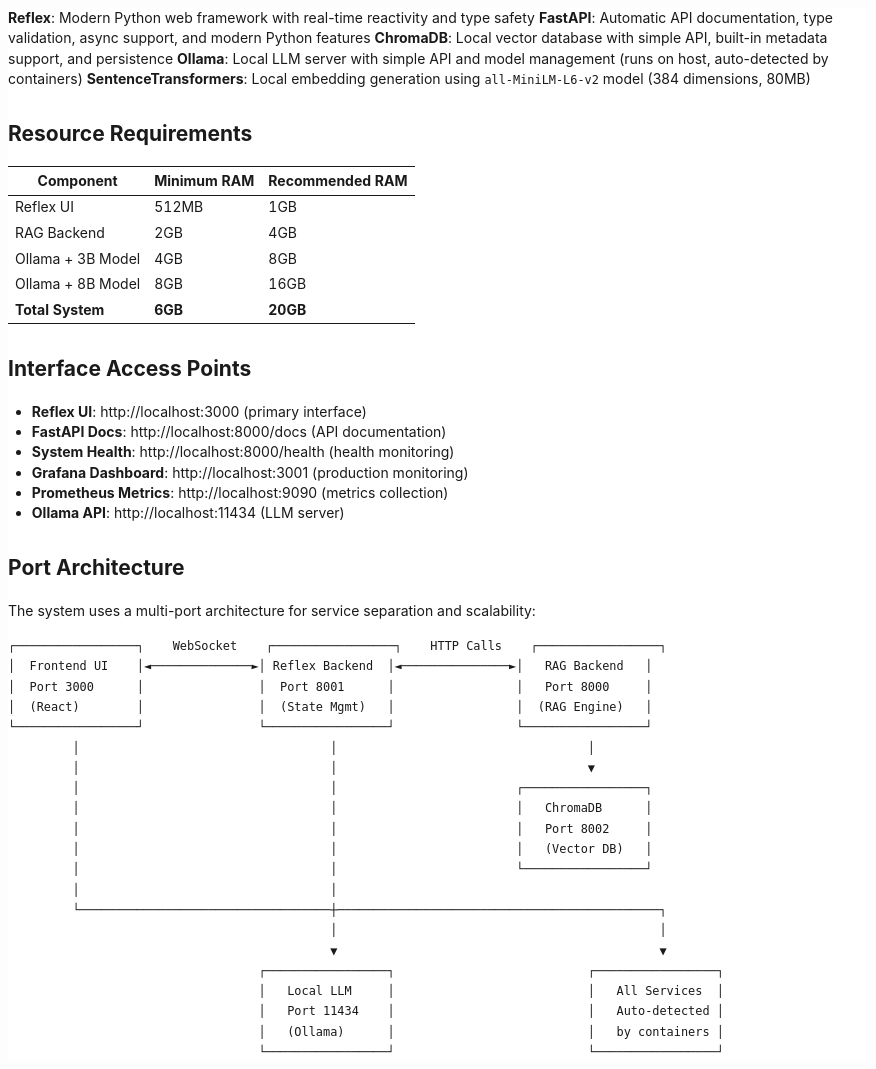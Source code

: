 **Reflex**: Modern Python web framework with real-time reactivity and type safety
**FastAPI**: Automatic API documentation, type validation, async support, and modern Python features
**ChromaDB**: Local vector database with simple API, built-in metadata support, and persistence
**Ollama**: Local LLM server with simple API and model management (runs on host, auto-detected by containers)
**SentenceTransformers**: Local embedding generation using `all-MiniLM-L6-v2` model (384 dimensions, 80MB)

## Resource Requirements

| Component | Minimum RAM | Recommended RAM |
|-----------|-------------|-----------------|
| Reflex UI | 512MB | 1GB |
| RAG Backend | 2GB | 4GB |
| Ollama + 3B Model | 4GB | 8GB |
| Ollama + 8B Model | 8GB | 16GB |
| **Total System** | **6GB** | **20GB** |

## Interface Access Points

- **Reflex UI**: http://localhost:3000 (primary interface)
- **FastAPI Docs**: http://localhost:8000/docs (API documentation)  
- **System Health**: http://localhost:8000/health (health monitoring)
- **Grafana Dashboard**: http://localhost:3001 (production monitoring)
- **Prometheus Metrics**: http://localhost:9090 (metrics collection)
- **Ollama API**: http://localhost:11434 (LLM server)

## Port Architecture

The system uses a multi-port architecture for service separation and scalability:

```
┌─────────────────┐    WebSocket    ┌─────────────────┐    HTTP Calls    ┌─────────────────┐
│  Frontend UI    │◄──────────────►│ Reflex Backend  │◄───────────────►│   RAG Backend   │
│  Port 3000      │                │  Port 8001      │                 │   Port 8000     │
│  (React)        │                │  (State Mgmt)   │                 │  (RAG Engine)   │
└─────────────────┘                └─────────────────┘                 └─────────────────┘
         │                                   │                                   │
         │                                   │                                   ▼
         │                                   │                         ┌─────────────────┐
         │                                   │                         │   ChromaDB      │
         │                                   │                         │   Port 8002     │
         │                                   │                         │   (Vector DB)   │
         │                                   │                         └─────────────────┘
         │                                   │
         └───────────────────────────────────┼─────────────────────────────────────────────┐
                                             │                                             │
                                             ▼                                             ▼
                                   ┌─────────────────┐                           ┌─────────────────┐
                                   │   Local LLM     │                           │   All Services  │
                                   │   Port 11434    │                           │   Auto-detected │
                                   │   (Ollama)      │                           │   by containers │
                                   └─────────────────┘                           └─────────────────┘
```
